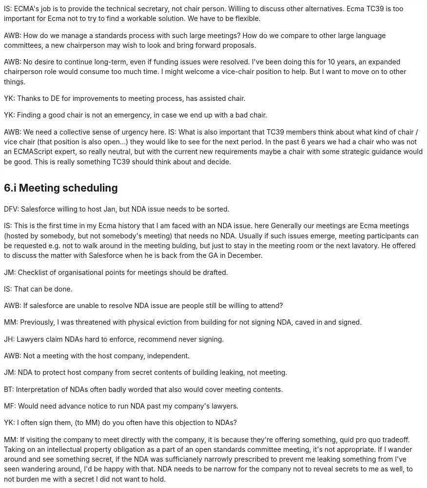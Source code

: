 IS: ECMA's job is to provide the technical secretary, not chair person. Willing to discuss other alternatives. Ecma TC39 is too important for Ecma not to try to find a workable solution. We have to be flexible.

AWB: How do we manage a standards process with such large meetings? How do we compare to other large language committees, a new chairperson may wish to look and bring forward proposals.

AWB: No desire to continue long-term, even if funding issues were resolved. I've been doing this for 10 years, an expanded chairperson role would consume too much time. I might welcome a vice-chair position to help. But I want to move on to other things.

YK: Thanks to DE for improvements to meeting process, has assisted chair.

YK: Finding a good chair is not an emergency, in case we end up with a bad chair.

AWB: We need a collective sense of urgency here.
IS: What is also important that TC39 members think about what kind of chair / vice chair (that position is also open...) they would like to see for the next period. In the past 6 years we had a chair who was not an ECMAScript expert, so really neutral, but with the current new requirements maybe a chair with some strategic guidance would be good. This is really something TC39 should think about and decide.


## 6.i Meeting scheduling

DFV: Salesforce willing to host Jan, but NDA issue needs to be sorted.

IS: This is the first time in my Ecma history that I am faced with an NDA issue. here Generally our meetings are Ecma meetings (hosted by somebody, but not somebody's meeting) that needs no NDA.
Usually if such issues emerge, meeting participants can be requested e.g. not to walk around in the meeting bulding, but just to stay in the meeting room or the next lavatory.
He offered to discuss the matter with Salesforce when he is back from the GA in December.

JM: Checklist of organisational points for meetings should be drafted.

IS: That can be done.

AWB: If salesforce are unable to resolve NDA issue are people still be willing to attend?

MM: Previously, I was threatened with physical eviction from building for not signing NDA, caved in and signed.

JH: Lawyers claim NDAs hard to enforce, recommend never signing.

AWB: Not a meeting with the host company, independent.

JM: NDA to protect host company from secret contents of building leaking, not meeting.

BT: Interpretation of NDAs often badly worded that also would cover meeting contents.

MF: Would need advance notice to run NDA past my company's lawyers.

YK: I often sign them, (to MM) do you often have this objection to NDAs?

MM: If visiting the company to meet directly with the company, it is because they're offering something, quid pro quo tradeoff.
Taking on an intellectual property obligation as a part of an open standards committee meeting, it's not appropriate. If I wander around and see something secret, if the NDA was sufficianely narrowly prescribed to prevent me leaking something from I've seen wandering around, I'd be happy with that. NDA needs to be narrow for the company not to reveal secrets to me as well, to not burden me with a secret I did not want to hold.
